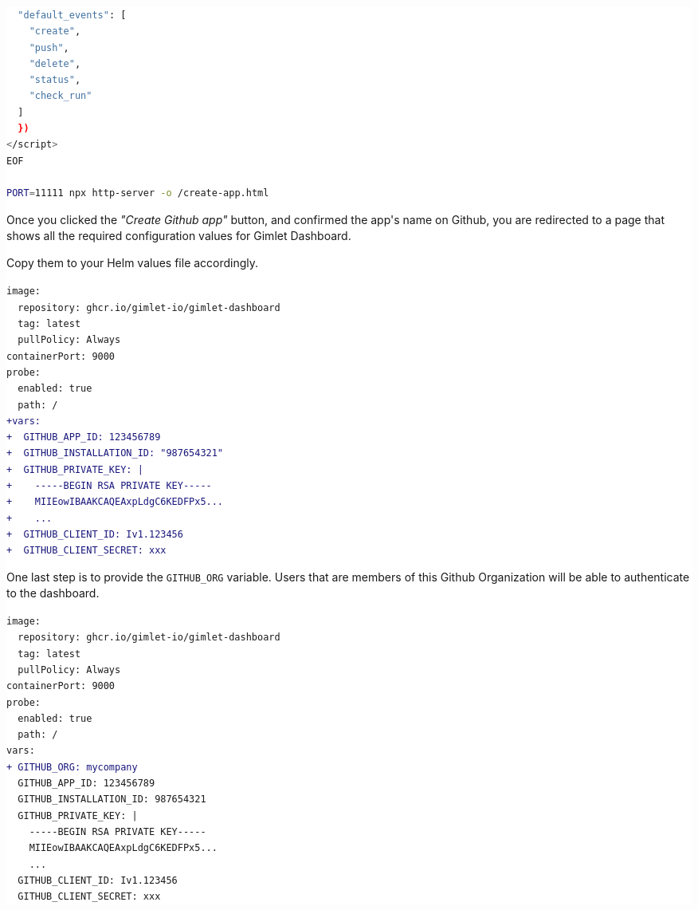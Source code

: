 ```bash
  "default_events": [
    "create",
    "push",
    "delete",
    "status",
    "check_run"
  ]
  })
</script>
EOF

PORT=11111 npx http-server -o /create-app.html
```

Once you clicked the *"Create Github app"* button, and confirmed the app's name on Github, you are redirected to a page that shows all 
the required configuration values for Gimlet Dashboard.

Copy them to your Helm values file accordingly.

```diff
image:
  repository: ghcr.io/gimlet-io/gimlet-dashboard
  tag: latest
  pullPolicy: Always
containerPort: 9000
probe:
  enabled: true
  path: /
+vars:
+  GITHUB_APP_ID: 123456789
+  GITHUB_INSTALLATION_ID: "987654321"
+  GITHUB_PRIVATE_KEY: |
+    -----BEGIN RSA PRIVATE KEY-----
+    MIIEowIBAAKCAQEAxpLdgC6KEDFPx5...
+    ...
+  GITHUB_CLIENT_ID: Iv1.123456
+  GITHUB_CLIENT_SECRET: xxx
```

One last step is to provide the `GITHUB_ORG` variable.
Users that are members of this Github Organization will be able to authenticate to the dashboard.

```diff
image:
  repository: ghcr.io/gimlet-io/gimlet-dashboard
  tag: latest
  pullPolicy: Always
containerPort: 9000
probe:
  enabled: true
  path: /
vars:
+ GITHUB_ORG: mycompany
  GITHUB_APP_ID: 123456789
  GITHUB_INSTALLATION_ID: 987654321
  GITHUB_PRIVATE_KEY: |
    -----BEGIN RSA PRIVATE KEY-----
    MIIEowIBAAKCAQEAxpLdgC6KEDFPx5...
    ...
  GITHUB_CLIENT_ID: Iv1.123456
  GITHUB_CLIENT_SECRET: xxx
```
